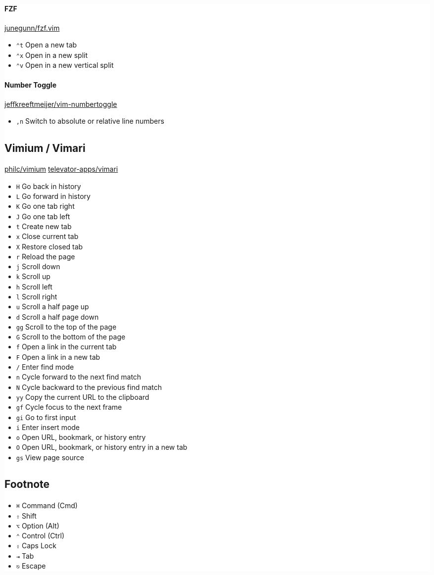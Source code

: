 #### FZF

[junegunn/fzf.vim](https://github.com/junegunn/fzf.vim)

- `⌃t` Open a new tab
- `⌃x` Open in a new split
- `⌃v` Open in a new vertical split

#### Number Toggle

[jeffkreeftmeijer/vim-numbertoggle](https://github.com/jeffkreeftmeijer/vim-numbertoggle)

- `,n` Switch to absolute or relative line numbers

## Vimium / Vimari

[philc/vimium](https://github.com/philc/vimium)
[televator-apps/vimari](https://github.com/televator-apps/vimari)

- `H` Go back in history
- `L` Go forward in history
- `K` Go one tab right
- `J` Go one tab left
- `t` Create new tab
- `x` Close current tab
- `X` Restore closed tab
- `r` Reload the page
- `j` Scroll down
- `k` Scroll up
- `h` Scroll left
- `l` Scroll right
- `u` Scroll a half page up
- `d` Scroll a half page down
- `gg` Scroll to the top of the page
- `G` Scroll to the bottom of the page
- `f` Open a link in the current tab
- `F` Open a link in a new tab
- `/` Enter find mode
- `n` Cycle forward to the next find match
- `N` Cycle backward to the previous find match
- `yy` Copy the current URL to the clipboard
- `gf` Cycle focus to the next frame
- `gi` Go to first input
- `i` Enter insert mode
- `o` Open URL, bookmark, or history entry
- `O` Open URL, bookmark, or history entry in a new tab
- `gs` View page source

## Footnote

- `⌘` Command (Cmd)
- `⇧` Shift
- `⌥` Option (Alt)
- `⌃` Control (Ctrl)
- `⇪` Caps Lock
- `⇥` Tab
- `⎋` Escape
